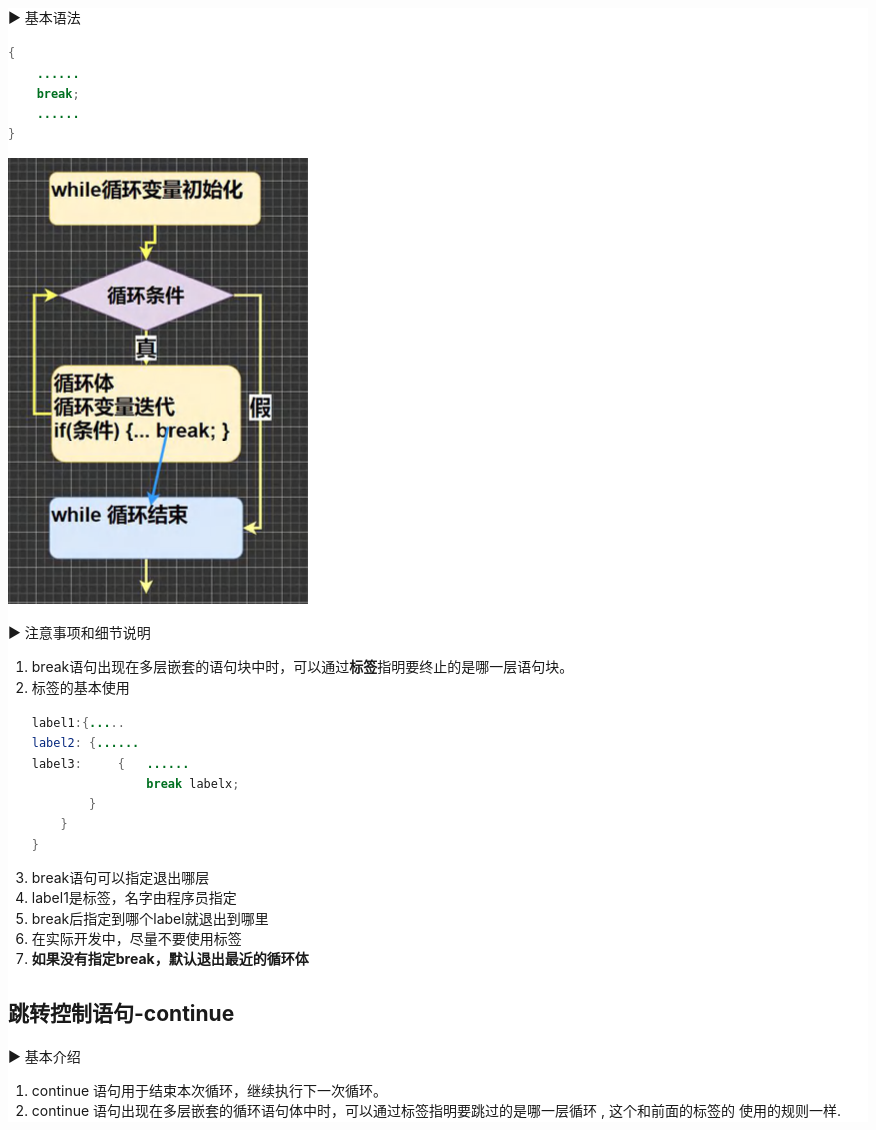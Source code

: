▶️  基本语法
```java
{
    ......
    break;
    ......
}
```

<img src="/notes/img-ch5/break.png">

▶️  注意事项和细节说明
1. break语句出现在多层嵌套的语句块中时，可以通过**标签**指明要终止的是哪一层语句块。
2. 标签的基本使用
    ```java
    label1:{.....
    label2: {......
    label3:     {   ......
                    break labelx;
            }
        }
    }
    ```
3. break语句可以指定退出哪层
4. label1是标签，名字由程序员指定
5. break后指定到哪个label就退出到哪里
6. 在实际开发中，尽量不要使用标签
7. **如果没有指定break，默认退出最近的循环体**

## 跳转控制语句-continue
▶️  基本介绍
1) continue 语句用于结束本次循环，继续执行下一次循环。
2) continue 语句出现在多层嵌套的循环语句体中时，可以通过标签指明要跳过的是哪一层循环 , 这个和前面的标签的
使用的规则一样.
